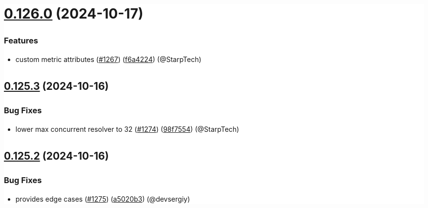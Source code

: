 # [0.126.0](https://github.com/wundergraph/cosmo/compare/router@0.125.3...router@0.126.0) (2024-10-17)

### Features

* custom metric attributes ([#1267](https://github.com/wundergraph/cosmo/issues/1267)) ([f6a4224](https://github.com/wundergraph/cosmo/commit/f6a4224a2370e8eb6e36598a22f60a3eee83f055)) (@StarpTech)

## [0.125.3](https://github.com/wundergraph/cosmo/compare/router@0.125.2...router@0.125.3) (2024-10-16)

### Bug Fixes

* lower max concurrent resolver to 32 ([#1274](https://github.com/wundergraph/cosmo/issues/1274)) ([98f7554](https://github.com/wundergraph/cosmo/commit/98f7554190da50b5c58a6bb2841ef2c559aa73f4)) (@StarpTech)

## [0.125.2](https://github.com/wundergraph/cosmo/compare/router@0.125.1...router@0.125.2) (2024-10-16)

### Bug Fixes

* provides edge cases ([#1275](https://github.com/wundergraph/cosmo/issues/1275)) ([a5020b3](https://github.com/wundergraph/cosmo/commit/a5020b3f547306fc2a7e94855caeb9daf3732e78)) (@devsergiy)

